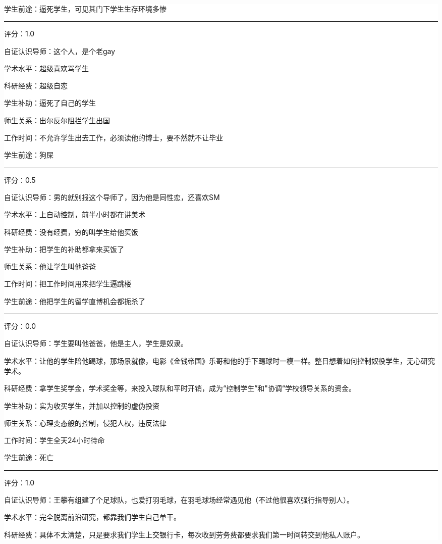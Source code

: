 学生前途：逼死学生，可见其门下学生生存环境多惨

* * *

评分：1.0

自证认识导师：这个人，是个老gay

学术水平：超级喜欢骂学生

科研经费：超级自恋

学生补助：逼死了自己的学生

师生关系：出尔反尔阻拦学生出国

工作时间：不允许学生出去工作，必须读他的博士，要不然就不让毕业

学生前途：狗屎

* * *

评分：0.5

自证认识导师：男的就别报这个导师了，因为他是同性恋，还喜欢SM

学术水平：上自动控制，前半小时都在讲美术

科研经费：没有经费，穷的叫学生给他买饭

学生补助：把学生的补助都拿来买饭了

师生关系：他让学生叫他爸爸

工作时间：把工作时间用来把学生逼跳楼

学生前途：他把学生的留学直博机会都扼杀了

* * *

评分：0.0

自证认识导师：学生要叫他爸爸，他是主人，学生是奴隶。

学术水平：让他的学生陪他踢球，那场景就像，电影《金钱帝国》乐哥和他的手下踢球时一模一样。整日想着如何控制奴役学生，无心研究学术。

科研经费：拿学生奖学金，学术奖金等，来投入球队和平时开销，成为“控制学生”和&quot;协调“学校领导关系的资金。

学生补助：实为收买学生，并加以控制的虚伪投资

师生关系：心理变态般的控制，侵犯人权，违反法律

工作时间：学生全天24小时待命

学生前途：死亡

* * *

评分：1.0

自证认识导师：王攀有组建了个足球队，也爱打羽毛球，在羽毛球场经常遇见他（不过他很喜欢强行指导别人）。

学术水平：完全脱离前沿研究，都靠我们学生自己单干。

科研经费：具体不太清楚，只是要求我们学生上交银行卡，每次收到劳务费都要求我们第一时间转交到他私人账户。
